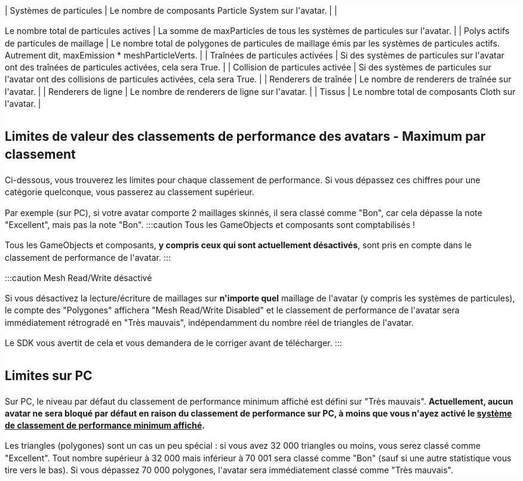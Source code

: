 | Systèmes de particules           | Le nombre de composants Particle System sur l'avatar.                                                                                   |
|

Le nombre total de particules actives | La somme de maxParticles de tous les systèmes de particules sur l'avatar.                                                                        |
| Polys actifs de particules de maillage | Le nombre total de polygones de particules de maillage émis par les systèmes de particules actifs. Autrement dit, maxEmission * meshParticleVerts. |
| Traînées de particules activées    | Si des systèmes de particules sur l'avatar ont des traînées de particules activées, cela sera True.                                                   |
| Collision de particules activée | Si des systèmes de particules sur l'avatar ont des collisions de particules activées, cela sera True.                                                |
| Renderers de traînée            | Le nombre de renderers de traînée sur l'avatar.                                                                                             |
| Renderers de ligne             | Le nombre de renderers de ligne sur l'avatar.                                                                                              |
| Tissus                     | Le nombre total de composants Cloth sur l'avatar.                                                                                     |


## Limites de valeur des classements de performance des avatars - Maximum par classement
Ci-dessous, vous trouverez les limites pour chaque classement de performance. Si vous dépassez ces chiffres pour une catégorie quelconque, vous passerez au classement supérieur.

Par exemple (sur PC), si votre avatar comporte 2 maillages skinnés, il sera classé comme "Bon", car cela dépasse la note "Excellent", mais pas la note "Bon". 
:::caution Tous les GameObjects et composants sont comptabilisés !

Tous les GameObjects et composants, **y compris ceux qui sont actuellement désactivés**, sont pris en compte dans le classement de performance de l'avatar.
:::

:::caution Mesh Read/Write désactivé

Si vous désactivez la lecture/écriture de maillages sur **n'importe quel** maillage de l'avatar (y compris les systèmes de particules), le compte des "Polygones" affichera "Mesh Read/Write Disabled" et le classement de performance de l'avatar sera immédiatement rétrogradé en "Très mauvais", indépendamment du nombre réel de triangles de l'avatar.

Le SDK vous avertit de cela et vous demandera de le corriger avant de télécharger.
:::

## Limites sur PC
Sur PC, le niveau par défaut du classement de performance minimum affiché est défini sur "Très mauvais". **Actuellement, aucun avatar ne sera bloqué par défaut en raison du classement de performance sur PC, à moins que vous n'ayez activé le [système de classement de performance minimum affiché](/avatars/systeme-de-classement-de-performance-avatar#section-classement-de-performance-minimum-affiche).**

Les triangles (polygones) sont un cas un peu spécial : si vous avez 32 000 triangles ou moins, vous serez classé comme "Excellent". Tout nombre supérieur à 32 000 mais inférieur à 70 001 sera classé comme "Bon" (sauf si une autre statistique vous tire vers le bas). Si vous dépassez 70 000 polygones, l'avatar sera immédiatement classé comme "Très mauvais".
